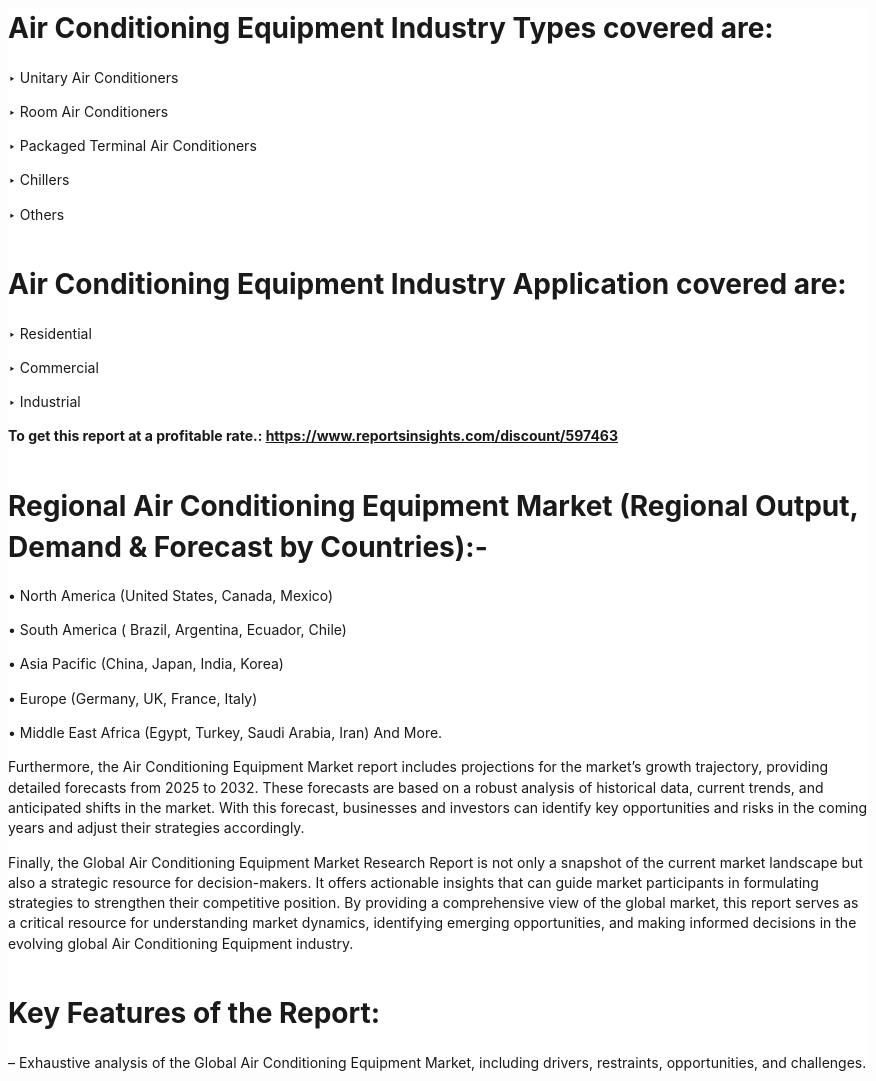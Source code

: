 # <strong>Air Conditioning Equipment Industry Types covered are:</strong>

‣ Unitary Air Conditioners

‣ Room Air Conditioners

‣ Packaged Terminal Air Conditioners

‣ Chillers

‣ Others

# <strong>Air Conditioning Equipment Industry Application covered are:</strong>

‣ Residential

‣  Commercial

‣  Industrial

<strong>To get this report at a profitable rate.: <a href=https://www.reportsinsights.com/discount/597463>https://www.reportsinsights.com/discount/597463</a></strong>

# <strong>Regional Air Conditioning Equipment Market (Regional Output, Demand &amp; Forecast by Countries):-</strong>

• North America (United States, Canada, Mexico)

• South America ( Brazil, Argentina, Ecuador, Chile)

• Asia Pacific (China, Japan, India, Korea)

• Europe (Germany, UK, France, Italy)

• Middle East Africa (Egypt, Turkey, Saudi Arabia, Iran) And More.

Furthermore, the Air Conditioning Equipment Market report includes projections for the market’s growth trajectory, providing detailed forecasts from 2025 to 2032. These forecasts are based on a robust analysis of historical data, current trends, and anticipated shifts in the market. With this forecast, businesses and investors can identify key opportunities and risks in the coming years and adjust their strategies accordingly.

Finally, the Global Air Conditioning Equipment Market Research Report is not only a snapshot of the current market landscape but also a strategic resource for decision-makers. It offers actionable insights that can guide market participants in formulating strategies to strengthen their competitive position. By providing a comprehensive view of the global market, this report serves as a critical resource for understanding market dynamics, identifying emerging opportunities, and making informed decisions in the evolving global Air Conditioning Equipment industry.

# <strong>Key Features of the Report:</strong>

– Exhaustive analysis of the Global Air Conditioning Equipment Market, including drivers, restraints, opportunities, and challenges.
